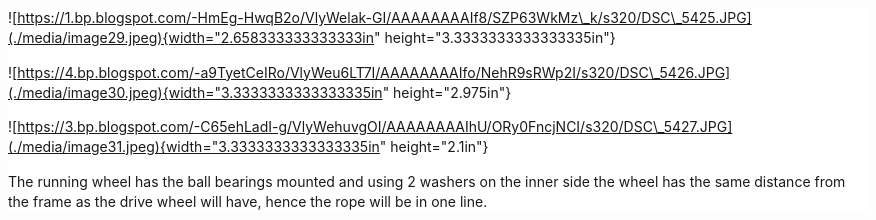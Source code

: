 ![https://1.bp.blogspot.com/-HmEg-HwqB2o/VlyWelak-GI/AAAAAAAAIf8/SZP63WkMz\_k/s320/DSC\_5425.JPG](./media/image29.jpeg){width="2.658333333333333in"
height="3.3333333333333335in"}

![https://4.bp.blogspot.com/-a9TyetCeIRo/VlyWeu6LT7I/AAAAAAAAIfo/NehR9sRWp2I/s320/DSC\_5426.JPG](./media/image30.jpeg){width="3.3333333333333335in"
height="2.975in"}

![https://3.bp.blogspot.com/-C65ehLadI-g/VlyWehuvgOI/AAAAAAAAIhU/ORy0FncjNCI/s320/DSC\_5427.JPG](./media/image31.jpeg){width="3.3333333333333335in"
height="2.1in"}

The running wheel has the ball bearings mounted and using 2 washers on
the inner side the wheel has the same distance from the frame as the
drive wheel will have, hence the rope will be in one line.
